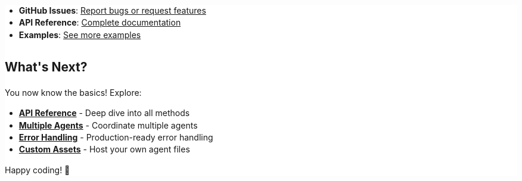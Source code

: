 - **GitHub Issues**: [Report bugs or request features](https://github.com/ericbfriday/clippyjs/issues)
- **API Reference**: [Complete documentation](../api-reference/hooks/useAgent.md)
- **Examples**: [See more examples](../examples/)

## What's Next?

You now know the basics! Explore:

- **[API Reference](../api-reference/hooks/useAgent.md)** - Deep dive into all methods
- **[Multiple Agents](../advanced/multiple-agents.md)** - Coordinate multiple agents
- **[Error Handling](../advanced/error-handling.md)** - Production-ready error handling
- **[Custom Assets](../advanced/custom-assets.md)** - Host your own agent files

Happy coding! 📎
